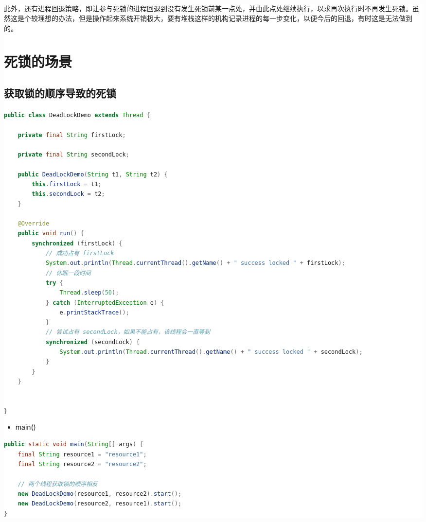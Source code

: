 此外，还有进程回退策略，即让参与死锁的进程回退到没有发生死锁前某一点处，并由此点处继续执行，以求再次执行时不再发生死锁。虽然这是个较理想的办法，但是操作起来系统开销极大，要有堆栈这样的机构记录进程的每一步变化，以便今后的回退，有时这是无法做到的。

# 死锁的场景

## 获取锁的顺序导致的死锁

```java
public class DeadLockDemo extends Thread {

    private final String firstLock;

    private final String secondLock;

    public DeadLockDemo(String t1, String t2) {
        this.firstLock = t1;
        this.secondLock = t2;
    }

    @Override
    public void run() {
        synchronized (firstLock) {
            // 成功占有 firstLock
            System.out.println(Thread.currentThread().getName() + " success locked " + firstLock);
            // 休眠一段时间
            try {
                Thread.sleep(50);
            } catch (InterruptedException e) {
                e.printStackTrace();
            }
            // 尝试占有 secondLock，如果不能占有，该线程会一直等到
            synchronized (secondLock) {
                System.out.println(Thread.currentThread().getName() + " success locked " + secondLock);
            }
        }
    }

    
}
```

- main()

```java
public static void main(String[] args) {
    final String resource1 = "resource1";
    final String resource2 = "resource2";

    // 两个线程获取锁的顺序相反
    new DeadLockDemo(resource1, resource2).start();
    new DeadLockDemo(resource2, resource1).start();
}
```
